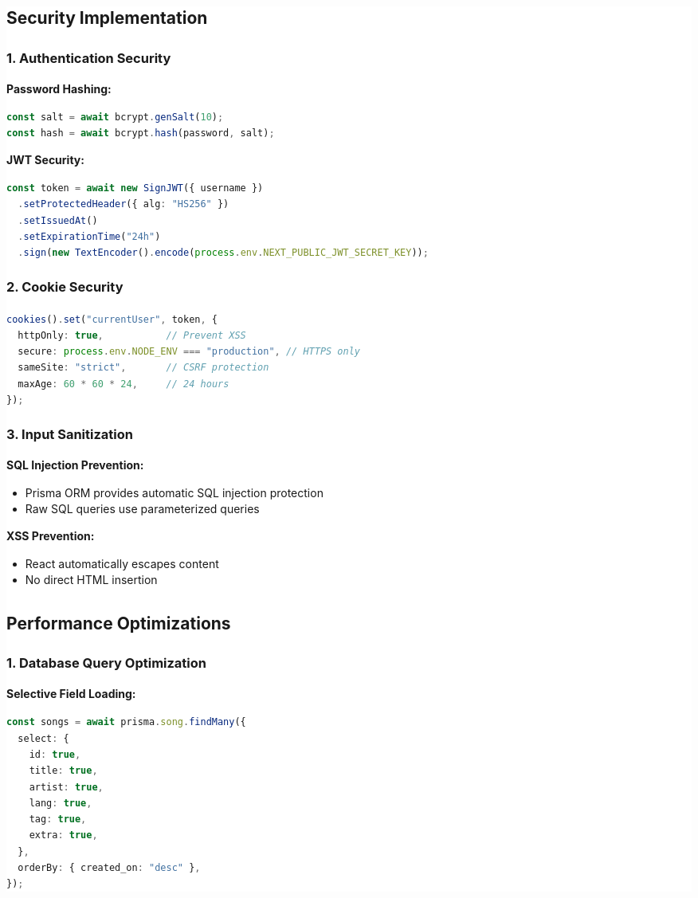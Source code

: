 ## Security Implementation

### 1. Authentication Security

**Password Hashing:**
```typescript
const salt = await bcrypt.genSalt(10);
const hash = await bcrypt.hash(password, salt);
```

**JWT Security:**
```typescript
const token = await new SignJWT({ username })
  .setProtectedHeader({ alg: "HS256" })
  .setIssuedAt()
  .setExpirationTime("24h")
  .sign(new TextEncoder().encode(process.env.NEXT_PUBLIC_JWT_SECRET_KEY));
```

### 2. Cookie Security

```typescript
cookies().set("currentUser", token, {
  httpOnly: true,           // Prevent XSS
  secure: process.env.NODE_ENV === "production", // HTTPS only
  sameSite: "strict",       // CSRF protection
  maxAge: 60 * 60 * 24,     // 24 hours
});
```

### 3. Input Sanitization

**SQL Injection Prevention:**
- Prisma ORM provides automatic SQL injection protection
- Raw SQL queries use parameterized queries

**XSS Prevention:**
- React automatically escapes content
- No direct HTML insertion

## Performance Optimizations

### 1. Database Query Optimization

**Selective Field Loading:**
```typescript
const songs = await prisma.song.findMany({
  select: {
    id: true,
    title: true,
    artist: true,
    lang: true,
    tag: true,
    extra: true,
  },
  orderBy: { created_on: "desc" },
});
```
